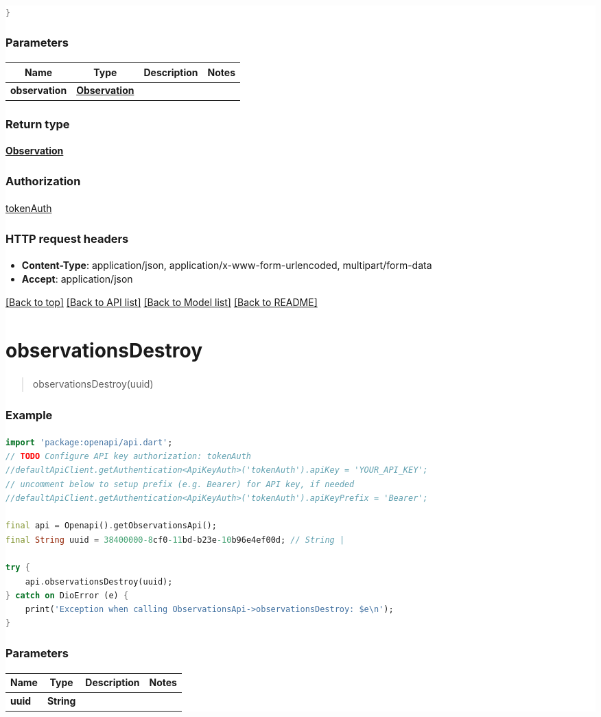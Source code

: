 ```dart
}
```

### Parameters

Name | Type | Description  | Notes
------------- | ------------- | ------------- | -------------
 **observation** | [**Observation**](Observation.md)|  | 

### Return type

[**Observation**](Observation.md)

### Authorization

[tokenAuth](../README.md#tokenAuth)

### HTTP request headers

 - **Content-Type**: application/json, application/x-www-form-urlencoded, multipart/form-data
 - **Accept**: application/json

[[Back to top]](#) [[Back to API list]](../README.md#documentation-for-api-endpoints) [[Back to Model list]](../README.md#documentation-for-models) [[Back to README]](../README.md)

# **observationsDestroy**
> observationsDestroy(uuid)



### Example
```dart
import 'package:openapi/api.dart';
// TODO Configure API key authorization: tokenAuth
//defaultApiClient.getAuthentication<ApiKeyAuth>('tokenAuth').apiKey = 'YOUR_API_KEY';
// uncomment below to setup prefix (e.g. Bearer) for API key, if needed
//defaultApiClient.getAuthentication<ApiKeyAuth>('tokenAuth').apiKeyPrefix = 'Bearer';

final api = Openapi().getObservationsApi();
final String uuid = 38400000-8cf0-11bd-b23e-10b96e4ef00d; // String | 

try {
    api.observationsDestroy(uuid);
} catch on DioError (e) {
    print('Exception when calling ObservationsApi->observationsDestroy: $e\n');
}
```

### Parameters

Name | Type | Description  | Notes
------------- | ------------- | ------------- | -------------
 **uuid** | **String**|  | 
